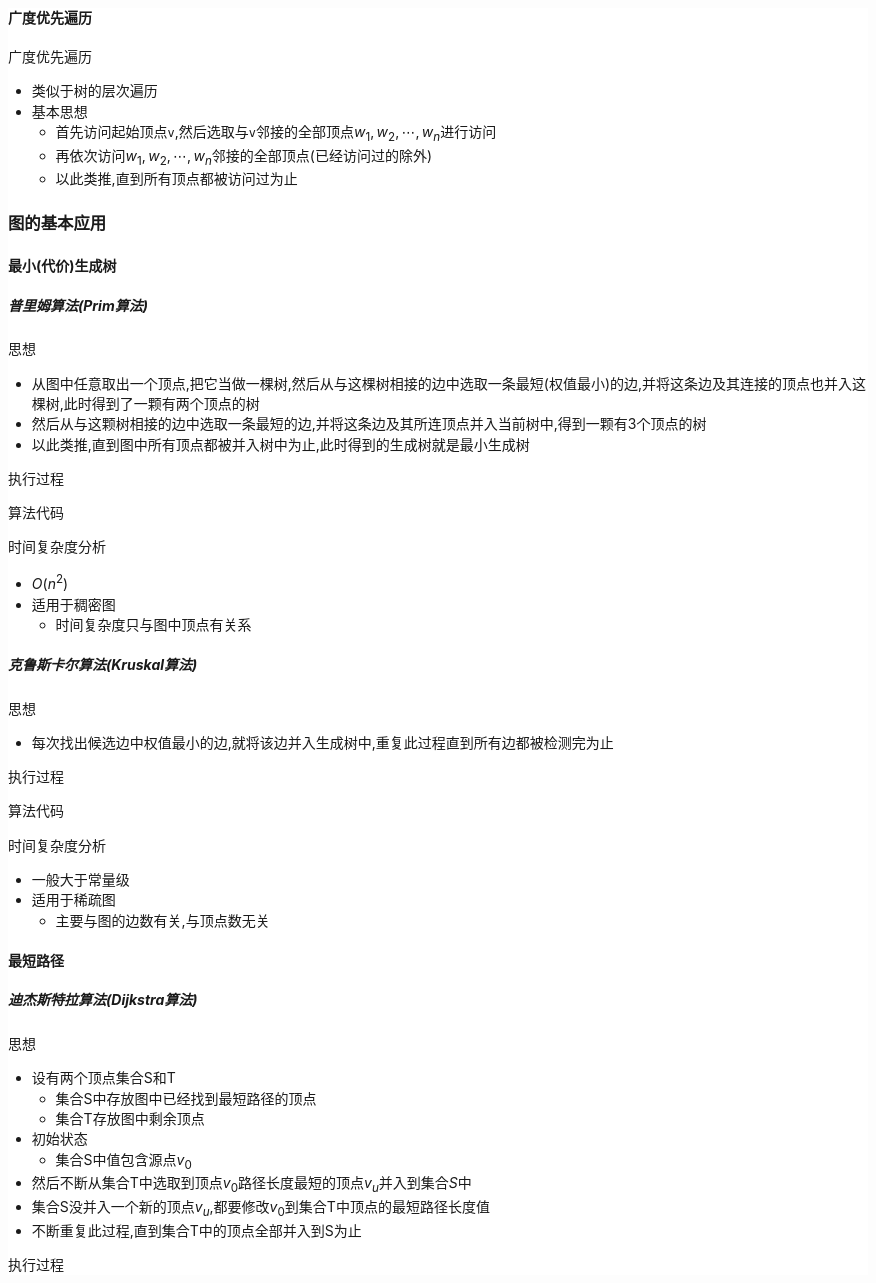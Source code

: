 #### 广度优先遍历
广度优先遍历
- 类似于树的层次遍历
- 基本思想
	- 首先访问起始顶点`v`,然后选取与`v`邻接的全部顶点$w_1, w_2, \cdots , w_n$进行访问
	- 再依次访问$w_1, w_2, \cdots , w_n$邻接的全部顶点(已经访问过的除外)
	- 以此类推,直到所有顶点都被访问过为止

### 图的基本应用

#### 最小(代价)生成树

##### 普里姆算法(Prim算法)
思想
- 从图中任意取出一个顶点,把它当做一棵树,然后从与这棵树相接的边中选取一条最短(权值最小)的边,并将这条边及其连接的顶点也并入这棵树,此时得到了一颗有两个顶点的树
- 然后从与这颗树相接的边中选取一条最短的边,并将这条边及其所连顶点并入当前树中,得到一颗有3个顶点的树
- 以此类推,直到图中所有顶点都被并入树中为止,此时得到的生成树就是最小生成树

执行过程

算法代码

时间复杂度分析
- $O(n^2)$
- 适用于稠密图
	- 时间复杂度只与图中顶点有关系

##### 克鲁斯卡尔算法(Kruskal算法)
思想
- 每次找出候选边中权值最小的边,就将该边并入生成树中,重复此过程直到所有边都被检测完为止

执行过程

算法代码

时间复杂度分析
- 一般大于常量级
- 适用于稀疏图
	- 主要与图的边数有关,与顶点数无关

#### 最短路径

##### 迪杰斯特拉算法(Dijkstra算法)
思想
- 设有两个顶点集合S和T
  - 集合S中存放图中已经找到最短路径的顶点
  - 集合T存放图中剩余顶点
- 初始状态
  - 集合S中值包含源点$v_0$
- 然后不断从集合T中选取到顶点$v_0$路径长度最短的顶点$v_u$并入到集合$S$中
- 集合S没并入一个新的顶点$v_u$,都要修改$v_0$到集合T中顶点的最短路径长度值
- 不断重复此过程,直到集合T中的顶点全部并入到S为止

执行过程
